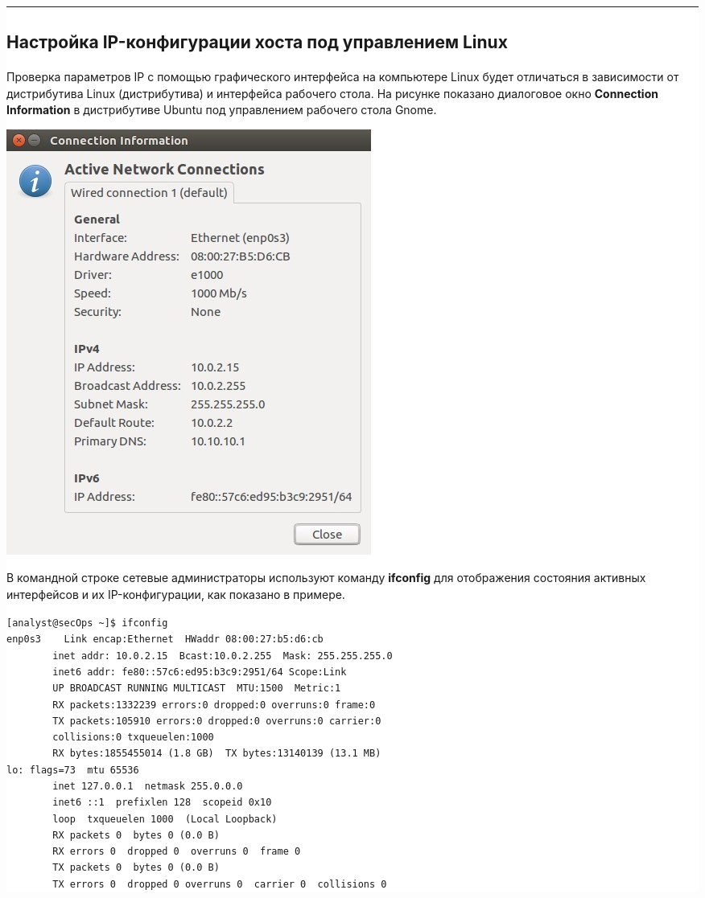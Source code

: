 ***



## Настройка IP-конфигурации хоста под управлением Linux

Проверка параметров IP с помощью графического интерфейса на компьютере Linux будет отличаться в зависимости от дистрибутива Linux (дистрибутива) и интерфейса рабочего стола. На рисунке показано диалоговое окно **Connection Information** в дистрибутиве Ubuntu под управлением рабочего стола Gnome.

![](./assets/17.5.2.jpg)


В командной строке сетевые администраторы используют команду **ifconfig** для отображения состояния активных интерфейсов и их IP-конфигурации, как показано в примере.

    [analyst@secOps ~]$ ifconfig
    enp0s3    Link encap:Ethernet  HWaddr 08:00:27:b5:d6:cb  
            inet addr: 10.0.2.15  Bcast:10.0.2.255  Mask: 255.255.255.0
            inet6 addr: fe80::57c6:ed95:b3c9:2951/64 Scope:Link
            UP BROADCAST RUNNING MULTICAST  MTU:1500  Metric:1
            RX packets:1332239 errors:0 dropped:0 overruns:0 frame:0
            TX packets:105910 errors:0 dropped:0 overruns:0 carrier:0
            collisions:0 txqueuelen:1000 
            RX bytes:1855455014 (1.8 GB)  TX bytes:13140139 (13.1 MB)
    lo: flags=73  mtu 65536
            inet 127.0.0.1  netmask 255.0.0.0
            inet6 ::1  prefixlen 128  scopeid 0x10
            loop  txqueuelen 1000  (Local Loopback)
            RX packets 0  bytes 0 (0.0 B)
            RX errors 0  dropped 0  overruns 0  frame 0
            TX packets 0  bytes 0 (0.0 B)
            TX errors 0  dropped 0 overruns 0  carrier 0  collisions 0
